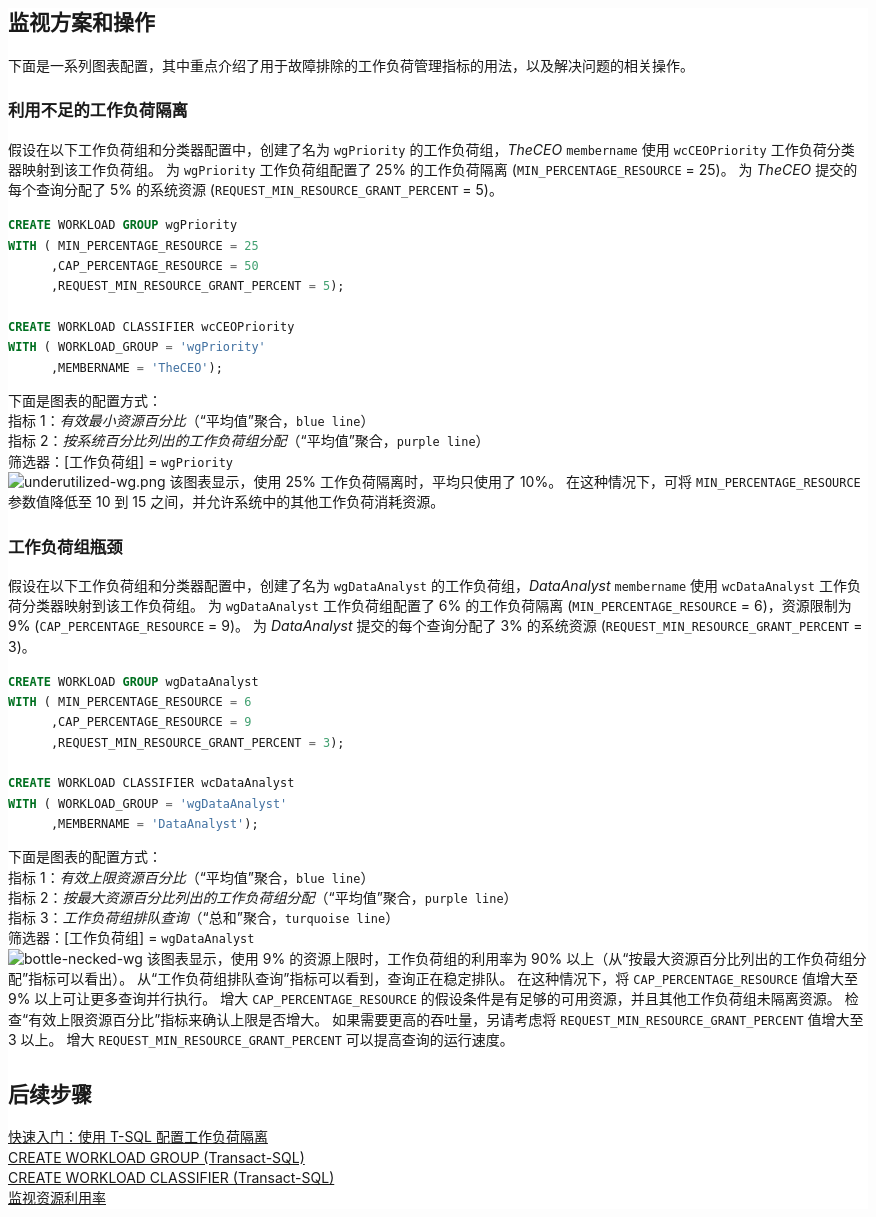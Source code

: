 ## <a name="monitoring-scenarios-and-actions"></a>监视方案和操作
下面是一系列图表配置，其中重点介绍了用于故障排除的工作负荷管理指标的用法，以及解决问题的相关操作。

### <a name="underutilized-workload-isolation"></a>利用不足的工作负荷隔离
假设在以下工作负荷组和分类器配置中，创建了名为 `wgPriority` 的工作负荷组，*TheCEO* `membername` 使用 `wcCEOPriority` 工作负荷分类器映射到该工作负荷组。  为 `wgPriority` 工作负荷组配置了 25% 的工作负荷隔离 (`MIN_PERCENTAGE_RESOURCE` = 25)。  为 *TheCEO* 提交的每个查询分配了 5% 的系统资源 (`REQUEST_MIN_RESOURCE_GRANT_PERCENT` = 5)。
```sql
CREATE WORKLOAD GROUP wgPriority 
WITH ( MIN_PERCENTAGE_RESOURCE = 25   
      ,CAP_PERCENTAGE_RESOURCE = 50 
      ,REQUEST_MIN_RESOURCE_GRANT_PERCENT = 5); 

CREATE WORKLOAD CLASSIFIER wcCEOPriority 
WITH ( WORKLOAD_GROUP = 'wgPriority'
      ,MEMBERNAME = 'TheCEO');
```
下面是图表的配置方式：<br>
指标 1：*有效最小资源百分比*（“平均值”聚合，`blue line`）<br>
指标 2：*按系统百分比列出的工作负荷组分配*（“平均值”聚合，`purple line`）<br>
筛选器：[工作负荷组] = `wgPriority`<br>
![underutilized-wg.png](media/sql-data-warehouse-workload-management-portal-monitor/underutilized-wg.png) 该图表显示，使用 25% 工作负荷隔离时，平均只使用了 10%。  在这种情况下，可将 `MIN_PERCENTAGE_RESOURCE` 参数值降低至 10 到 15 之间，并允许系统中的其他工作负荷消耗资源。

### <a name="workload-group-bottleneck"></a>工作负荷组瓶颈
假设在以下工作负荷组和分类器配置中，创建了名为 `wgDataAnalyst` 的工作负荷组，*DataAnalyst* `membername` 使用 `wcDataAnalyst` 工作负荷分类器映射到该工作负荷组。  为 `wgDataAnalyst` 工作负荷组配置了 6% 的工作负荷隔离 (`MIN_PERCENTAGE_RESOURCE` = 6)，资源限制为 9% (`CAP_PERCENTAGE_RESOURCE` = 9)。  为 *DataAnalyst* 提交的每个查询分配了 3% 的系统资源 (`REQUEST_MIN_RESOURCE_GRANT_PERCENT` = 3)。

```sql
CREATE WORKLOAD GROUP wgDataAnalyst  
WITH ( MIN_PERCENTAGE_RESOURCE = 6   
      ,CAP_PERCENTAGE_RESOURCE = 9 
      ,REQUEST_MIN_RESOURCE_GRANT_PERCENT = 3); 

CREATE WORKLOAD CLASSIFIER wcDataAnalyst 
WITH ( WORKLOAD_GROUP = 'wgDataAnalyst'
      ,MEMBERNAME = 'DataAnalyst');
```
下面是图表的配置方式：<br>
指标 1：*有效上限资源百分比*（“平均值”聚合，`blue line`）<br>
指标 2：*按最大资源百分比列出的工作负荷组分配*（“平均值”聚合，`purple line`）<br>
指标 3：*工作负荷组排队查询*（“总和”聚合，`turquoise line`）<br>
筛选器：[工作负荷组] = `wgDataAnalyst`<br>
![bottle-necked-wg](media/sql-data-warehouse-workload-management-portal-monitor/bottle-necked-wg.png) 该图表显示，使用 9% 的资源上限时，工作负荷组的利用率为 90% 以上（从“按最大资源百分比列出的工作负荷组分配”指标可以看出）。   从“工作负荷组排队查询”指标可以看到，查询正在稳定排队。   在这种情况下，将 `CAP_PERCENTAGE_RESOURCE` 值增大至 9% 以上可让更多查询并行执行。  增大 `CAP_PERCENTAGE_RESOURCE` 的假设条件是有足够的可用资源，并且其他工作负荷组未隔离资源。  检查“有效上限资源百分比”指标来确认上限是否增大。   如果需要更高的吞吐量，另请考虑将 `REQUEST_MIN_RESOURCE_GRANT_PERCENT` 值增大至 3 以上。  增大 `REQUEST_MIN_RESOURCE_GRANT_PERCENT` 可以提高查询的运行速度。

## <a name="next-steps"></a>后续步骤
[快速入门：使用 T-SQL 配置工作负荷隔离](quickstart-configure-workload-isolation-tsql.md)<br>
[CREATE WORKLOAD GROUP (Transact-SQL)](https://docs.microsoft.com/sql/t-sql/statements/create-workload-group-transact-sql?view=azure-sqldw-latest)<br>
[CREATE WORKLOAD CLASSIFIER (Transact-SQL)](https://docs.microsoft.com/sql/t-sql/statements/create-workload-classifier-transact-sql?view=azure-sqldw-latest)<br>
[监视资源利用率](sql-data-warehouse-concept-resource-utilization-query-activity.md)

